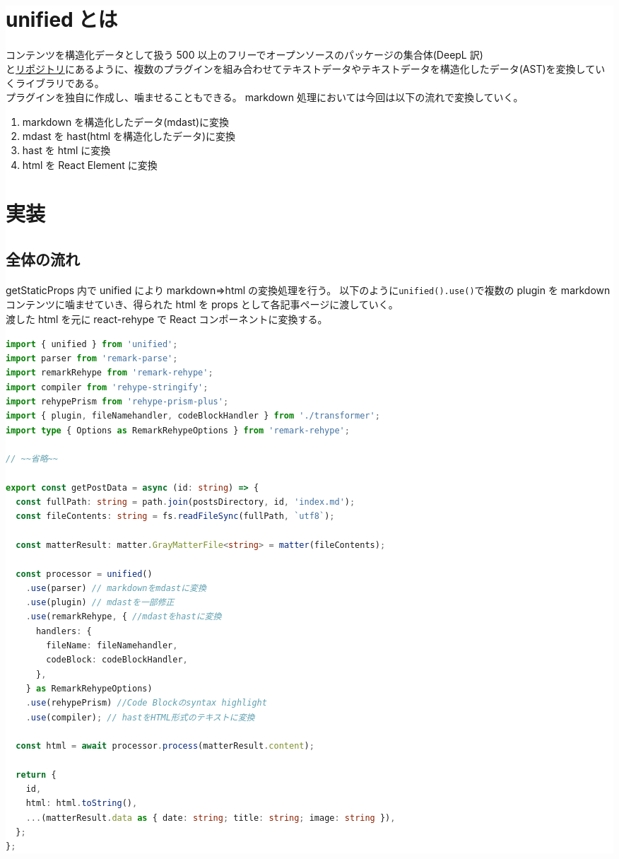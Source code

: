 # unified とは

コンテンツを構造化データとして扱う 500 以上のフリーでオープンソースのパッケージの集合体(DeepL 訳)  
と[リポジトリ](https://github.com/unifiedjs/unified)にあるように、複数のプラグインを組み合わせてテキストデータやテキストデータを構造化したデータ(AST)を変換していくライブラリである。  
プラグインを独自に作成し、噛ませることもできる。
markdown 処理においては今回は以下の流れで変換していく。

1. markdown を構造化したデータ(mdast)に変換
2. mdast を hast(html を構造化したデータ)に変換
3. hast を html に変換
4. html を React Element に変換

# 実装

## 全体の流れ

getStaticProps 内で unified により markdown=>html の変換処理を行う。
以下のように`unified().use()`で複数の plugin を markdown コンテンツに噛ませていき、得られた html を props として各記事ページに渡していく。  
渡した html を元に react-rehype で React コンポーネントに変換する。

```ts:lib/posts.ts
import { unified } from 'unified';
import parser from 'remark-parse';
import remarkRehype from 'remark-rehype';
import compiler from 'rehype-stringify';
import rehypePrism from 'rehype-prism-plus';
import { plugin, fileNamehandler, codeBlockHandler } from './transformer';
import type { Options as RemarkRehypeOptions } from 'remark-rehype';

// ~~省略~~

export const getPostData = async (id: string) => {
  const fullPath: string = path.join(postsDirectory, id, 'index.md');
  const fileContents: string = fs.readFileSync(fullPath, `utf8`);

  const matterResult: matter.GrayMatterFile<string> = matter(fileContents);

  const processor = unified()
    .use(parser) // markdownをmdastに変換
    .use(plugin) // mdastを一部修正
    .use(remarkRehype, { //mdastをhastに変換
      handlers: {
        fileName: fileNamehandler,
        codeBlock: codeBlockHandler,
      },
    } as RemarkRehypeOptions)
    .use(rehypePrism) //Code Blockのsyntax highlight
    .use(compiler); // hastをHTML形式のテキストに変換

  const html = await processor.process(matterResult.content);

  return {
    id,
    html: html.toString(),
    ...(matterResult.data as { date: string; title: string; image: string }),
  };
};
```
